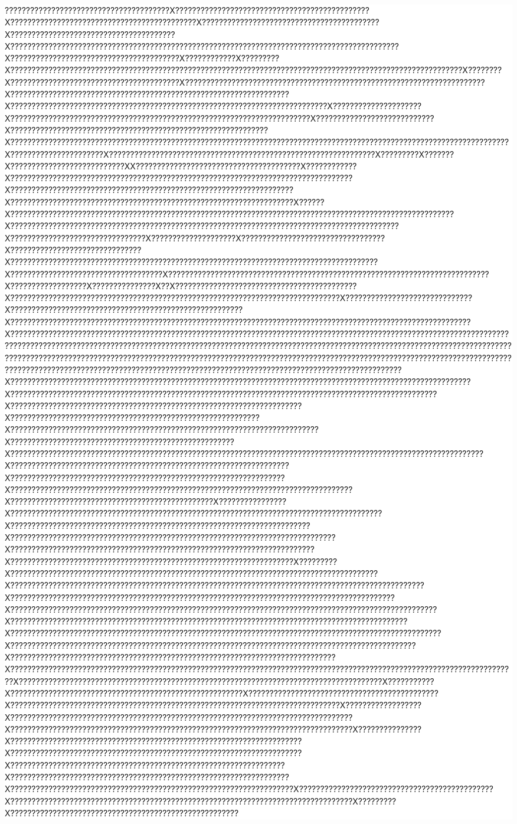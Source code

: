 ???????????????????????????????????????X??????????????????????????????????????????????X????????????????????????????????????????????X??????????????????????????????????????????X???????????????????????????????????????X????????????????????????????????????????????????????????????????????????????????????????????X????????????????????????????????????????X????????????X?????????X???????????????????????????????????????????????????????????????????????????????????????????????????????????X????????X????????????????????????????????????????X???????????????????????????????????????????????????????????????????????X??????????????????????????????????????????????????????????????????X???????????????????????????????????????????????????????????????????????????X?????????????????????X???????????????????????????????????????????????????????????????????????X????????????????????????????X?????????????????????????????????????????????????????????????X??????????????????????????????????????????????????????????????????????????????????????????????????????????????????????X??????????????????????X???????????????????????????????????????????????????????????????X?????????X???????X???????????????????????????XX???????????????????????????????????????X????????????X?????????????????????????????????????????????????????????????????????????????????X???????????????????????????????????????????????????????????????????X???????????????????????????????????????????????????????????????????X??????X?????????????????????????????????????????????????????????????????????????????????????????????????????????X????????????????????????????????????????????????????????????????????????????????????????????X????????????????????????????????X????????????????????X??????????????????????????????????X???????????????????????????????X???????????????????????????????????????????????????????????????????????????????????????X????????????????????????????????????X????????????????????????????????????????????????????????????????????????????X??????????????????X???????????????X??X???????????????????????????????????????????X??????????????????????????????????????????????????????????????????????????????X??????????????????????????????X???????????????????????????????????????????????????????X?????????????????????????????????????????????????????????????????????????????????????????????????????????????X????????????????????????????????????????????????????????????????????????????????????????????????????????????????????????????????????????????????????????????????????????????????????????????????????????????????????????????????????????????????????????????????????????????????????????????????????????????????????????????????????????????????????????????????????????????????????????????????????????????????????????????????????????????????????????????????????X?????????????????????????????????????????????????????????????????????????????????????????????????????????????X?????????????????????????????????????????????????????????????????????????????????????????????????????X?????????????????????????????????????????????????????????????????????X???????????????????????????????????????????????????????????X?????????????????????????????????????????????????????????????????????????X?????????????????????????????????????????????????????X????????????????????????????????????????????????????????????????????????????????????????????????????????????????X??????????????????????????????????????????????????????????????????X?????????????????????????????????????????????????????????????????X?????????????????????????????????????????????????????????????????????????????????X????????????????????????????????????????????????X????????????????X????????????????????????????????????????????????????????????????????????????????????????X???????????????????????????????????????????????????????????????????????X?????????????????????????????????????????????????????????????????????????????X????????????????????????????????????????????????????????????????????????X???????????????????????????????????????????????????????????????????X?????????X???????????????????????????????????????????????????????????????????????????????????????X??????????????????????????????????????????????????????????????????????????????????????????????????X???????????????????????????????????????????????????????????????????????????????????????????X?????????????????????????????????????????????????????????????????????????????????????????????????????X??????????????????????????????????????????????????????????????????????????????????????????????X??????????????????????????????????????????????????????????????????????????????????????????????????????X????????????????????????????????????????????????????????????????????????????????????????????????X?????????????????????????????????????????????????????????????????????????????X????????????????????????????????????????????????????????????????????????????????????????????????????????????????????????X??????????????????????????????????????????????????????????????????????????????????????X???????????X???????????????????????????????????????????????????????X?????????????????????????????????????????????X??????????????????????????????????????????????????????????????????????????????X??????????????????X?????????????????????????????????????????????????????????????????????????????????X?????????????????????????????????????????????????????????????????????????????????X???????????????X?????????????????????????????????????????????????????????????????????X?????????????????????????????????????????????????????????????????????X?????????????????????????????????????????????????????????????????X??????????????????????????????????????????????????????????????????X???????????????????????????????????????????????????????????????????X??????????????????????????????????????????????X?????????????????????????????????????????????????????????????????????????????????X?????????X??????????????????????????????????????????????????????